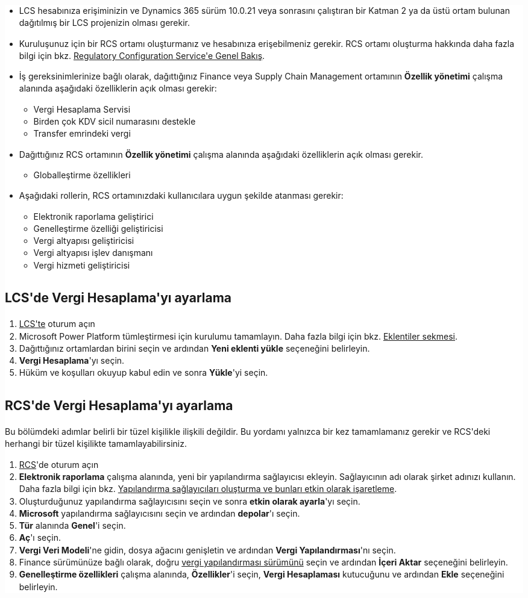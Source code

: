 - LCS hesabınıza erişiminizin ve Dynamics 365 sürüm 10.0.21 veya sonrasını çalıştıran bir Katman 2 ya da üstü ortam bulunan dağıtılmış bir LCS projenizin olması gerekir.
- Kuruluşunuz için bir RCS ortamı oluşturmanız ve hesabınıza erişebilmeniz gerekir. RCS ortamı oluşturma hakkında daha fazla bilgi için bkz. [Regulatory Configuration Service'e Genel Bakış](rcs-overview.md).
- İş gereksinimlerinize bağlı olarak, dağıttığınız Finance veya Supply Chain Management ortamının **Özellik yönetimi** çalışma alanında aşağıdaki özelliklerin açık olması gerekir:

    - Vergi Hesaplama Servisi
    - Birden çok KDV sicil numarasını destekle
    - Transfer emrindeki vergi

- Dağıttığınız RCS ortamının **Özellik yönetimi** çalışma alanında aşağıdaki özelliklerin açık olması gerekir.

    - Globalleştirme özellikleri

- Aşağıdaki rollerin, RCS ortamınızdaki kullanıcılara uygun şekilde atanması gerekir:

    - Elektronik raporlama geliştirici
    - Genelleştirme özelliği geliştiricisi
    - Vergi altyapısı geliştiricisi
    - Vergi altyapısı işlev danışmanı
    - Vergi hizmeti geliştiricisi

## <a name="set-up-tax-calculation-in-lcs"></a>LCS'de Vergi Hesaplama'yı ayarlama

1. [LCS'te](https://lcs.dynamics.com) oturum açın
2. Microsoft Power Platform tümleştirmesi için kurulumu tamamlayın. Daha fazla bilgi için bkz. [Eklentiler sekmesi](../../fin-ops-core/dev-itpro/power-platform/add-ins-overview.md).
3. Dağıttığınız ortamlardan birini seçin ve ardından **Yeni eklenti yükle** seçeneğini belirleyin.
4. **Vergi Hesaplama**'yı seçin.
5. Hüküm ve koşulları okuyup kabul edin ve sonra **Yükle**'yi seçin.

## <a name="set-up-tax-calculation-in-rcs"></a>RCS'de Vergi Hesaplama'yı ayarlama

Bu bölümdeki adımlar belirli bir tüzel kişilikle ilişkili değildir. Bu yordamı yalnızca bir kez tamamlamanız gerekir ve RCS'deki herhangi bir tüzel kişilikte tamamlayabilirsiniz.

1. [RCS](https://marketing.configure.global.dynamics.com/)'de oturum açın
2. **Elektronik raporlama** çalışma alanında, yeni bir yapılandırma sağlayıcısı ekleyin. Sağlayıcının adı olarak şirket adınızı kullanın. Daha fazla bilgi için bkz. [Yapılandırma sağlayıcıları oluşturma ve bunları etkin olarak işaretleme](../../fin-ops-core/dev-itpro/analytics/tasks/er-configuration-provider-mark-it-active-2016-11.md).
3. Oluşturduğunuz yapılandırma sağlayıcısını seçin ve sonra **etkin olarak ayarla**'yı seçin.
4. **Microsoft** yapılandırma sağlayıcısını seçin ve ardından **depolar**'ı seçin.
5. **Tür** alanında **Genel**'i seçin.
6. **Aç**'ı seçin.
7. **Vergi Veri Modeli**'ne gidin, dosya ağacını genişletin ve ardından **Vergi Yapılandırması**'nı seçin.
8. Finance sürümünüze bağlı olarak, doğru [vergi yapılandırması sürümünü](global-tax-calcuation-service-overview.md#versions) seçin ve ardından **İçeri Aktar** seçeneğini belirleyin.
9. **Genelleştirme özellikleri** çalışma alanında, **Özellikler**'i seçin, **Vergi Hesaplaması** kutucuğunu ve ardından **Ekle** seçeneğini belirleyin.
